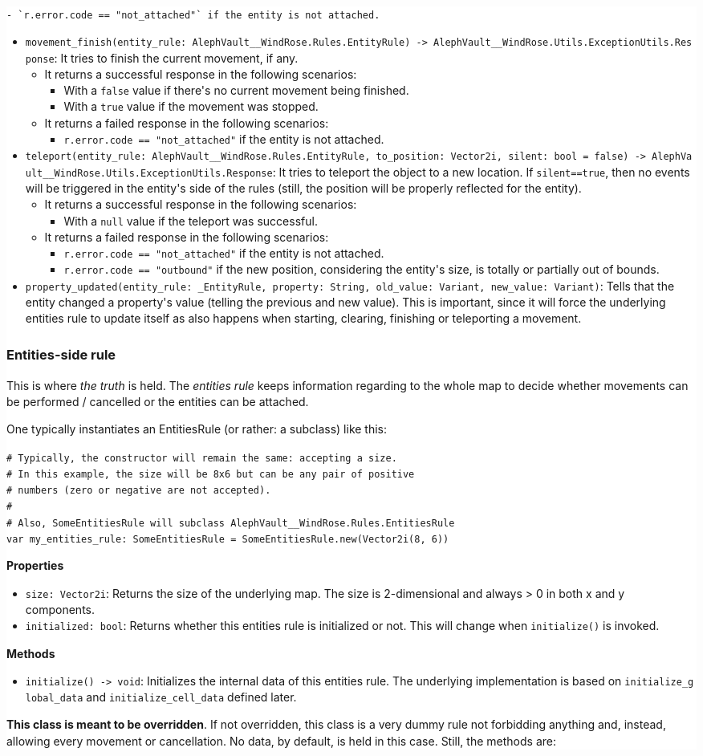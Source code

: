 	- `r.error.code == "not_attached"` if the entity is not attached.
- `movement_finish(entity_rule: AlephVault__WindRose.Rules.EntityRule) -> AlephVault__WindRose.Utils.ExceptionUtils.Response`: It tries to finish the current movement, if any.
  - It returns a successful response in the following scenarios:
	- With a `false` value if there's no current movement being finished.
	- With a `true` value if the movement was stopped.
  - It returns a failed response in the following scenarios:
	- `r.error.code == "not_attached"` if the entity is not attached.
- `teleport(entity_rule: AlephVault__WindRose.Rules.EntityRule, to_position: Vector2i, silent: bool = false) -> AlephVault__WindRose.Utils.ExceptionUtils.Response`: It tries to teleport the object to a new location. If `silent==true`, then no events will be triggered in the entity's side of the rules (still, the position will be properly reflected for the entity).
  - It returns a successful response in the following scenarios:
	- With a `null` value if the teleport was successful.
  - It returns a failed response in the following scenarios:
	- `r.error.code == "not_attached"` if the entity is not attached.
	- `r.error.code == "outbound"` if the new position, considering the entity's size, is totally or partially out of bounds.
- `property_updated(entity_rule: _EntityRule, property: String, old_value: Variant, new_value: Variant)`: Tells that the entity changed a property's value (telling the previous and new value). This is important, since it will force the underlying entities rule to update itself as also happens when starting, clearing, finishing or teleporting a movement.

### Entities-side rule

This is where _the truth_ is held. The _entities rule_ keeps information regarding to the whole map to decide whether movements can be performed / cancelled or the entities can be attached.

One typically instantiates an EntitiesRule (or rather: a subclass) like this:

```
# Typically, the constructor will remain the same: accepting a size.
# In this example, the size will be 8x6 but can be any pair of positive
# numbers (zero or negative are not accepted).
#
# Also, SomeEntitiesRule will subclass AlephVault__WindRose.Rules.EntitiesRule
var my_entities_rule: SomeEntitiesRule = SomeEntitiesRule.new(Vector2i(8, 6)) 
```

**Properties**

- `size: Vector2i`: Returns the size of the underlying map. The size is 2-dimensional and always > 0 in both x and y components.
- `initialized: bool`: Returns whether this entities rule is initialized or not. This will change when `initialize()` is invoked.

**Methods**

- `initialize() -> void`: Initializes the internal data of this entities rule. The underlying implementation is based on `initialize_global_data` and `initialize_cell_data` defined later.

**This class is meant to be overridden**. If not overridden, this class is a very dummy rule not forbidding anything and, instead, allowing every movement or cancellation. No data, by default, is held in this case. Still, the methods are:
